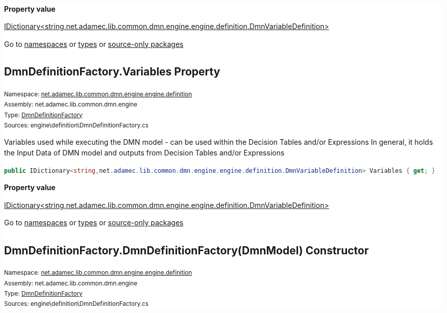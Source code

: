 <strong>Property value</strong><dl><dt><a href="https://docs.microsoft.com/en-us/dotnet/api/system.collections.generic.idictionary-2" target="_blank" >IDictionary&lt;string,net.adamec.lib.common.dmn.engine.engine.definition.DmnVariableDefinition&gt;</a></dt><dd></dd></dl>


Go to [namespaces](net.adamec.lib.common.dmn.engine.md#namespace-list) or [types](net.adamec.lib.common.dmn.engine.md#type-list) or [source-only packages](net.adamec.lib.common.dmn.engine.md#package-list)


 


##  <a id="p-net.adamec.lib.common.dmn.engine.engine.definition.dmndefinitionfactory.variables__85kbnj" />  DmnDefinitionFactory.Variables Property ##
<small>Namespace: [net.adamec.lib.common.dmn.engine.engine.definition](net.adamec.lib.common.dmn.engine.engine.definition__199kcn6.md#n-net.adamec.lib.common.dmn.engine.engine.definition__199kcn6)           
Assembly: net.adamec.lib.common.dmn.engine           
Type: [DmnDefinitionFactory](net.adamec.lib.common.dmn.engine.engine.definition__199kcn6.md#t-net.adamec.lib.common.dmn.engine.engine.definition.dmndefinitionfactory__1rr2kdi)           
Sources: engine\definition\DmnDefinitionFactory.cs</small>


Variables used while executing the DMN model - can be used within the Decision Tables and/or Expressions In general, it holds the Input Data of DMN model and outputs from Decision Tables and/or Expressions



```csharp
public IDictionary<string,net.adamec.lib.common.dmn.engine.engine.definition.DmnVariableDefinition> Variables { get; }
```

<strong>Property value</strong><dl><dt><a href="https://docs.microsoft.com/en-us/dotnet/api/system.collections.generic.idictionary-2" target="_blank" >IDictionary&lt;string,net.adamec.lib.common.dmn.engine.engine.definition.DmnVariableDefinition&gt;</a></dt><dd></dd></dl>


Go to [namespaces](net.adamec.lib.common.dmn.engine.md#namespace-list) or [types](net.adamec.lib.common.dmn.engine.md#type-list) or [source-only packages](net.adamec.lib.common.dmn.engine.md#package-list)


 


##  <a id="m-net.adamec.lib.common.dmn.engine.engine.definition.dmndefinitionfactory.-ctor_net.adamec.lib.common.dmn.engine.parser.dto.dmnmodel___16qajmq" />  DmnDefinitionFactory.DmnDefinitionFactory(DmnModel) Constructor ##
<small>Namespace: [net.adamec.lib.common.dmn.engine.engine.definition](net.adamec.lib.common.dmn.engine.engine.definition__199kcn6.md#n-net.adamec.lib.common.dmn.engine.engine.definition__199kcn6)           
Assembly: net.adamec.lib.common.dmn.engine           
Type: [DmnDefinitionFactory](net.adamec.lib.common.dmn.engine.engine.definition__199kcn6.md#t-net.adamec.lib.common.dmn.engine.engine.definition.dmndefinitionfactory__1rr2kdi)           
Sources: engine\definition\DmnDefinitionFactory.cs</small>
